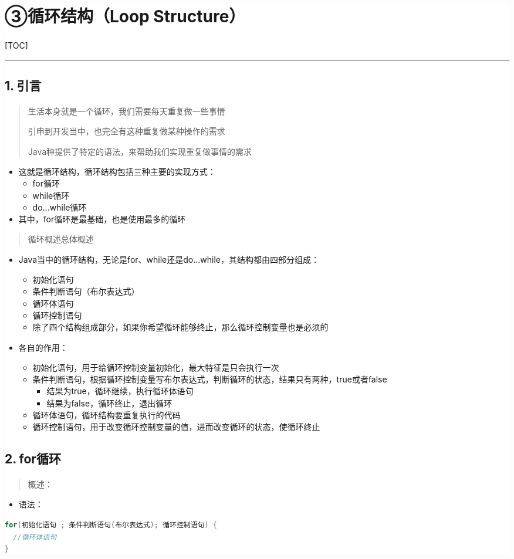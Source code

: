# ③循环结构（Loop Structure）

[TOC]

---



## 1. 引言

> 生活本身就是一个循环，我们需要每天重复做一些事情
>
> 引申到开发当中，也完全有这种重复做某种操作的需求
>
> Java种提供了特定的语法，来帮助我们实现重复做事情的需求

- 这就是循环结构，循环结构包括三种主要的实现方式：
  - for循环
  - while循环
  - do...while循环
- 其中，for循环是最基础，也是使用最多的循环



> 循环概述总体概述

- Java当中的循环结构，无论是for、while还是do...while，其结构都由四部分组成：

  - 初始化语句
  - 条件判断语句（布尔表达式）
  - 循环体语句
  - 循环控制语句
  - 除了四个结构组成部分，如果你希望循环能够终止，那么循环控制变量也是必须的

- 各自的作用：

  - 初始化语句，用于给循环控制变量初始化，最大特征是只会执行一次
  - 条件判断语句，根据循环控制变量写布尔表达式，判断循环的状态，结果只有两种，true或者false
    - 结果为true，循环继续，执行循环体语句
    - 结果为false，循环终止，退出循环
  - 循环体语句，循环结构要重复执行的代码
  - 循环控制语句，用于改变循环控制变量的值，进而改变循环的状态，使循环终止

  

## 2. for循环

> 概述：

- 语法：

```java
for(初始化语句 ; 条件判断语句(布尔表达式); 循环控制语句) {
  //循环体语句  
}
```
